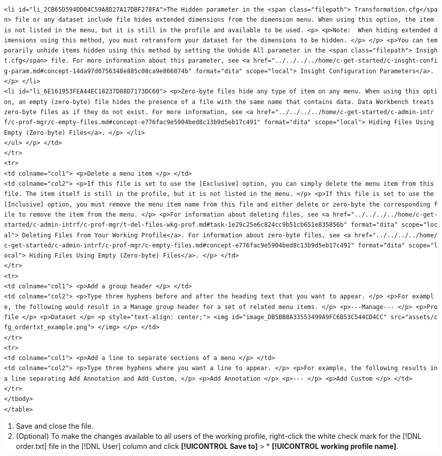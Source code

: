    <li id="li_2CB65D594DD04C59A8D27A17DBF278FA">The Hidden parameter in the <span class="filepath"> Transformation.cfg</span> file or any dataset include file hides extended dimensions from the dimension menu. When using this option, the item is not listed in the menu, but it is still in the profile and available to be used. <p> <p>Note:  When hiding extended dimensions using this method, you must retransform your dataset for the dimensions to be hidden. </p> </p> <p>You can temporarily unhide items hidden using this method by setting the Unhide All parameter in the <span class="filepath"> Insight.cfg</span> file. For more information about this parameter, see <a href="../../../../home/c-get-started/c-insght-config-param.md#concept-14da97d0756348e885c08ca9e866074b" format="dita" scope="local"> Insight Configuration Parameters</a>. </p> </li> 
    <li id="li_6E161953FEA44EC18237D88D7173DC60"> <p>Zero-byte files hide any type of item on any menu. When using this option, an empty (zero-byte) file hides the presence of a file with the same name that contains data. Data Workbench treats zero-byte files as if they do not exist. For more information, see <a href="../../../../home/c-get-started/c-admin-intrf/c-prof-mgr/c-empty-files.md#concept-e776fac9e5904bed8c13b9d5eb17c491" format="dita" scope="local"> Hiding Files Using Empty (Zero-byte) Files</a>. </p> </li> 
    </ul> </p> </td> 
    </tr> 
    <tr> 
    <td colname="col1"> <p>Delete a menu item </p> </td> 
    <td colname="col2"> <p>If this file is set to use the [Exclusive] option, you can simply delete the menu item from this file. The item itself is still in the profile, but it is not listed in the menu. </p> <p>If this file is set to use the [Inclusive] option, you must remove the menu item name from this file and either delete or zero-byte the corresponding file to remove the item from the menu. </p> <p>For information about deleting files, see <a href="../../../../home/c-get-started/c-admin-intrf/c-prof-mgr/t-del-files-wkg-prof.md#task-1e29c25e6c824cc9b51cb651e835856b" format="dita" scope="local"> Deleting Files from Your Working Profile</a>. For information about zero-byte files, see <a href="../../../../home/c-get-started/c-admin-intrf/c-prof-mgr/c-empty-files.md#concept-e776fac9e5904bed8c13b9d5eb17c491" format="dita" scope="local"> Hiding Files Using Empty (Zero-byte) Files</a>. </p> </td> 
    </tr> 
    <tr> 
    <td colname="col1"> <p>Add a group header </p> </td> 
    <td colname="col2"> <p>Type three hyphens before and after the heading text that you want to appear. </p> <p>For example, the following would result in a Manage group header for a set of related menu items. </p> <p>---Manage--- </p> <p>Profile </p> <p>Dataset </p> <p style="text-align: center;"> <img id="image_DB5BB8A33553499A9FC6B53C544CD4CC" src="assets/cfg_ordertxt_example.png"> </img> </p> </td> 
    </tr> 
    <tr> 
    <td colname="col1"> <p>Add a line to separate sections of a menu </p> </td> 
    <td colname="col2"> <p>Type three hyphens where you want a line to appear. </p> <p>For example, the following results in a line separating Add Annotation and Add Custom. </p> <p>Add Annotation </p> <p>--- </p> <p>Add Custom </p> </td> 
    </tr> 
    </tbody> 
    </table>

1. Save and close the file.
1. (Optional) To make the changes available to all users of the working profile, right-click the white check mark for the [!DNL order.txt] file in the [!DNL User] column and click **[!UICONTROL Save to]** > * **[!UICONTROL working profile name]**.
